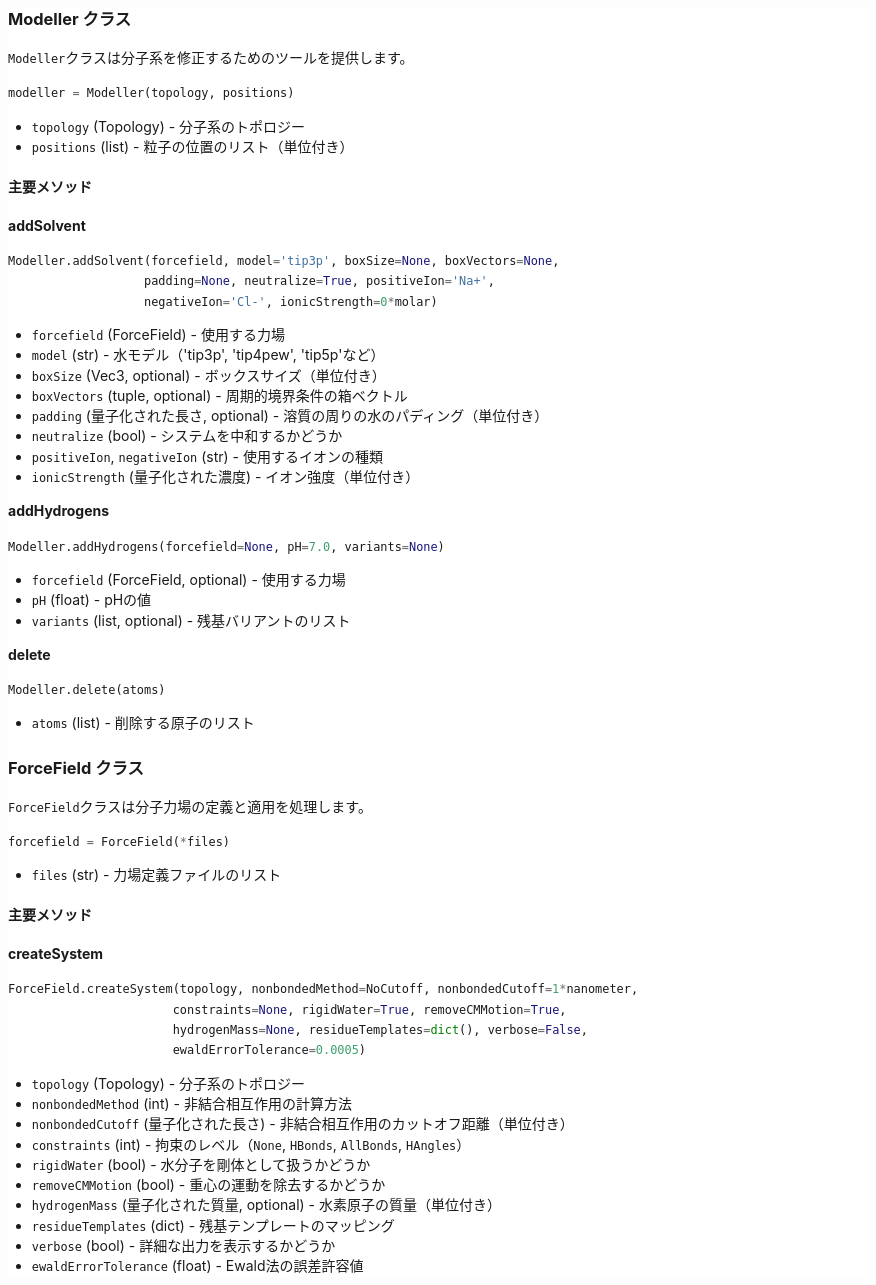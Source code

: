### Modeller クラス

`Modeller`クラスは分子系を修正するためのツールを提供します。

```python
modeller = Modeller(topology, positions)
```
- `topology` (Topology) - 分子系のトポロジー
- `positions` (list) - 粒子の位置のリスト（単位付き）

#### 主要メソッド

**addSolvent**
```python
Modeller.addSolvent(forcefield, model='tip3p', boxSize=None, boxVectors=None,
                   padding=None, neutralize=True, positiveIon='Na+',
                   negativeIon='Cl-', ionicStrength=0*molar)
```
- `forcefield` (ForceField) - 使用する力場
- `model` (str) - 水モデル（'tip3p', 'tip4pew', 'tip5p'など）
- `boxSize` (Vec3, optional) - ボックスサイズ（単位付き）
- `boxVectors` (tuple, optional) - 周期的境界条件の箱ベクトル
- `padding` (量子化された長さ, optional) - 溶質の周りの水のパディング（単位付き）
- `neutralize` (bool) - システムを中和するかどうか
- `positiveIon`, `negativeIon` (str) - 使用するイオンの種類
- `ionicStrength` (量子化された濃度) - イオン強度（単位付き）

**addHydrogens**
```python
Modeller.addHydrogens(forcefield=None, pH=7.0, variants=None)
```
- `forcefield` (ForceField, optional) - 使用する力場
- `pH` (float) - pHの値
- `variants` (list, optional) - 残基バリアントのリスト

**delete**
```python
Modeller.delete(atoms)
```
- `atoms` (list) - 削除する原子のリスト

### ForceField クラス

`ForceField`クラスは分子力場の定義と適用を処理します。

```python
forcefield = ForceField(*files)
```
- `files` (str) - 力場定義ファイルのリスト

#### 主要メソッド

**createSystem**
```python
ForceField.createSystem(topology, nonbondedMethod=NoCutoff, nonbondedCutoff=1*nanometer,
                       constraints=None, rigidWater=True, removeCMMotion=True,
                       hydrogenMass=None, residueTemplates=dict(), verbose=False,
                       ewaldErrorTolerance=0.0005)
```
- `topology` (Topology) - 分子系のトポロジー
- `nonbondedMethod` (int) - 非結合相互作用の計算方法
- `nonbondedCutoff` (量子化された長さ) - 非結合相互作用のカットオフ距離（単位付き）
- `constraints` (int) - 拘束のレベル（`None`, `HBonds`, `AllBonds`, `HAngles`）
- `rigidWater` (bool) - 水分子を剛体として扱うかどうか
- `removeCMMotion` (bool) - 重心の運動を除去するかどうか
- `hydrogenMass` (量子化された質量, optional) - 水素原子の質量（単位付き）
- `residueTemplates` (dict) - 残基テンプレートのマッピング
- `verbose` (bool) - 詳細な出力を表示するかどうか
- `ewaldErrorTolerance` (float) - Ewald法の誤差許容値